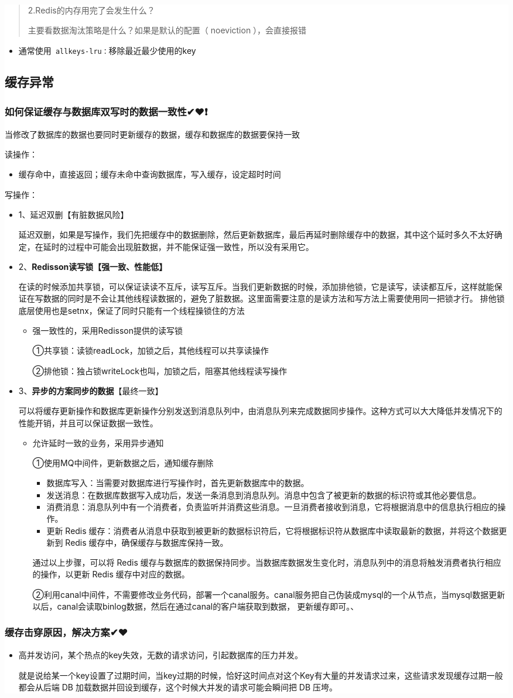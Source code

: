 >
> 2.Redis的内存用完了会发生什么？
>
> 主要看数据淘汰策略是什么？如果是默认的配置（ noeviction ），会直接报错

- 通常使用` allkeys-lru：`移除最近最少使用的key

## 缓存异常

### 如何保证缓存与数据库双写时的数据一致性✔❤❗

当修改了数据库的数据也要同时更新缓存的数据，缓存和数据库的数据要保持一致

读操作：

- 缓存命中，直接返回；缓存未命中查询数据库，写入缓存，设定超时时间

写操作：

- 1、延迟双删【有脏数据风险】

  延迟双删，如果是写操作，我们先把缓存中的数据删除，然后更新数据库，最后再延时删除缓存中的数据，其中这个延时多久不太好确定，在延时的过程中可能会出现脏数据，并不能保证强一致性，所以没有采用它。

- 2、**Redisson读写锁【强一致、性能低】**

  在读的时候添加共享锁，可以保证读读不互斥，读写互斥。当我们更新数据的时候，添加排他锁，它是读写，读读都互斥，这样就能保证在写数据的同时是不会让其他线程读数据的，避免了脏数据。这里面需要注意的是读方法和写方法上需要使用同一把锁才行。
  排他锁底层使用也是setnx，保证了同时只能有一个线程操锁住的方法

  - 强一致性的，采用Redisson提供的读写锁

    ①共享锁：读锁readLock，加锁之后，其他线程可以共享读操作   

    ②排他锁：独占锁writeLock也叫，加锁之后，阻塞其他线程读写操作

- 3、**异步的方案同步的数据**【最终一致】

  可以将缓存更新操作和数据库更新操作分别发送到消息队列中，由消息队列来完成数据同步操作。这种方式可以大大降低并发情况下的性能开销，并且可以保证数据一致性。

  - 允许延时一致的业务，采用异步通知

    ①使用MQ中间件，更新数据之后，通知缓存删除
  
    - 数据库写入：当需要对数据库进行写操作时，首先更新数据库中的数据。
    - 发送消息：在数据库数据写入成功后，发送一条消息到消息队列。消息中包含了被更新的数据的标识符或其他必要信息。
    - 消费消息：消息队列中有一个消费者，负责监听并消费这些消息。一旦消费者接收到消息，它将根据消息中的信息执行相应的操作。
    - 更新 Redis 缓存：消费者从消息中获取到被更新的数据标识符后，它将根据标识符从数据库中读取最新的数据，并将这个数据更新到 Redis 缓存中，确保缓存与数据库保持一致。
  
    通过以上步骤，可以将 Redis 缓存与数据库的数据保持同步。当数据库数据发生变化时，消息队列中的消息将触发消费者执行相应的操作，以更新 Redis 缓存中对应的数据。
  
    ②利用canal中间件，不需要修改业务代码，部署一个canal服务。canal服务把自己伪装成mysql的一个从节点，当mysql数据更新以后，canal会读取binlog数据，然后在通过canal的客户端获取到数据， 更新缓存即可。、

### 缓存击穿原因，解决方案✔❤

- 高并发访问，某个热点的key失效，无数的请求访问，引起数据库的压力并发。

  就是说给某一个key设置了过期时间，当key过期的时候，恰好这时间点对这个Key有大量的并发请求过来，这些请求发现缓存过期一般都会从后端 DB 加载数据并回设到缓存，这个时候大并发的请求可能会瞬间把 DB 压垮。
